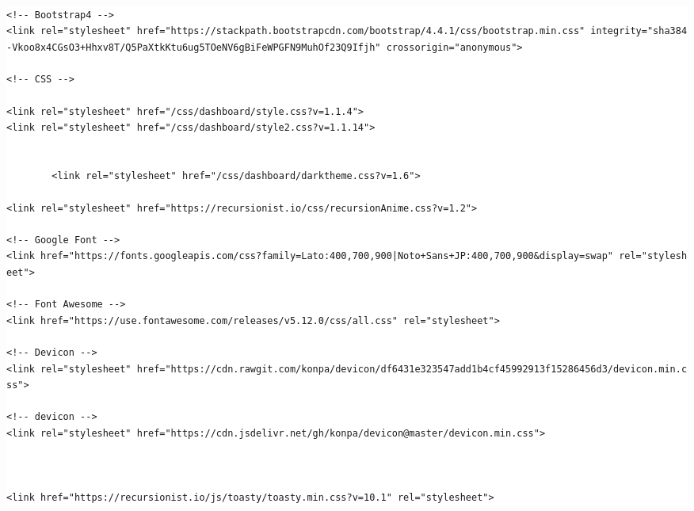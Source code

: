 
<!DOCTYPE html>
<html class=' dark-theme ' lang="en">
<head>
    <meta charset="UTF-8">
<meta name="viewport" content="width=device-width, initial-scale=1.0">
<meta http-equiv="X-UA-Compatible" content="ie=edge">
    <title>Lesson - Computer Builder</title>

<meta name="description" content="RecursionはMITやスタンフォード大学を始めとする米国大学でよく用いられるコンピュータサイエンスのカリキュラムにインスパイアされて作られた教材です。コミュニティを活用することで効率的に独学で学習を進めることができます。">

<meta name="twitter:card" content="summary" /> 

<meta name="twitter:site" content="@recursioncs" /> 

<meta property="og:url" content="https://recursionist.io" /> 

<meta property="og:title" content="Recursion（リカージョン） | コンピュータサイエンスを基礎から学べるプラットフォーム" /> 
<meta property="og:description" content="Recursionは「一人で何も作れない」を解決することに特化した、アメリカ発のプログラミング学習サービスです。" /> 
<meta property="og:image" content="https://recursionist.io/img/front/social/share-main.jpg" />
<meta name="twitter:card" content="summary_large_image" />

<link rel="apple-touch-icon" href="/img/recursion-new-logo-white.png" sizes="180x180">
<link rel="icon" type="image/png" href="/img/recursion-logo-square.png">
    
    <!-- Bootstrap4 -->
    <link rel="stylesheet" href="https://stackpath.bootstrapcdn.com/bootstrap/4.4.1/css/bootstrap.min.css" integrity="sha384-Vkoo8x4CGsO3+Hhxv8T/Q5PaXtkKtu6ug5TOeNV6gBiFeWPGFN9MuhOf23Q9Ifjh" crossorigin="anonymous">

    <!-- CSS -->

    <link rel="stylesheet" href="/css/dashboard/style.css?v=1.1.4">
    <link rel="stylesheet" href="/css/dashboard/style2.css?v=1.1.14">

    
            <link rel="stylesheet" href="/css/dashboard/darktheme.css?v=1.6">
    
    <link rel="stylesheet" href="https://recursionist.io/css/recursionAnime.css?v=1.2">

    <!-- Google Font -->
    <link href="https://fonts.googleapis.com/css?family=Lato:400,700,900|Noto+Sans+JP:400,700,900&display=swap" rel="stylesheet">

    <!-- Font Awesome -->
    <link href="https://use.fontawesome.com/releases/v5.12.0/css/all.css" rel="stylesheet">

    <!-- Devicon -->
    <link rel="stylesheet" href="https://cdn.rawgit.com/konpa/devicon/df6431e323547add1b4cf45992913f15286456d3/devicon.min.css">

    <!-- devicon -->
    <link rel="stylesheet" href="https://cdn.jsdelivr.net/gh/konpa/devicon@master/devicon.min.css">

    
    
    <link href="https://recursionist.io/js/toasty/toasty.min.css?v=10.1" rel="stylesheet">

    